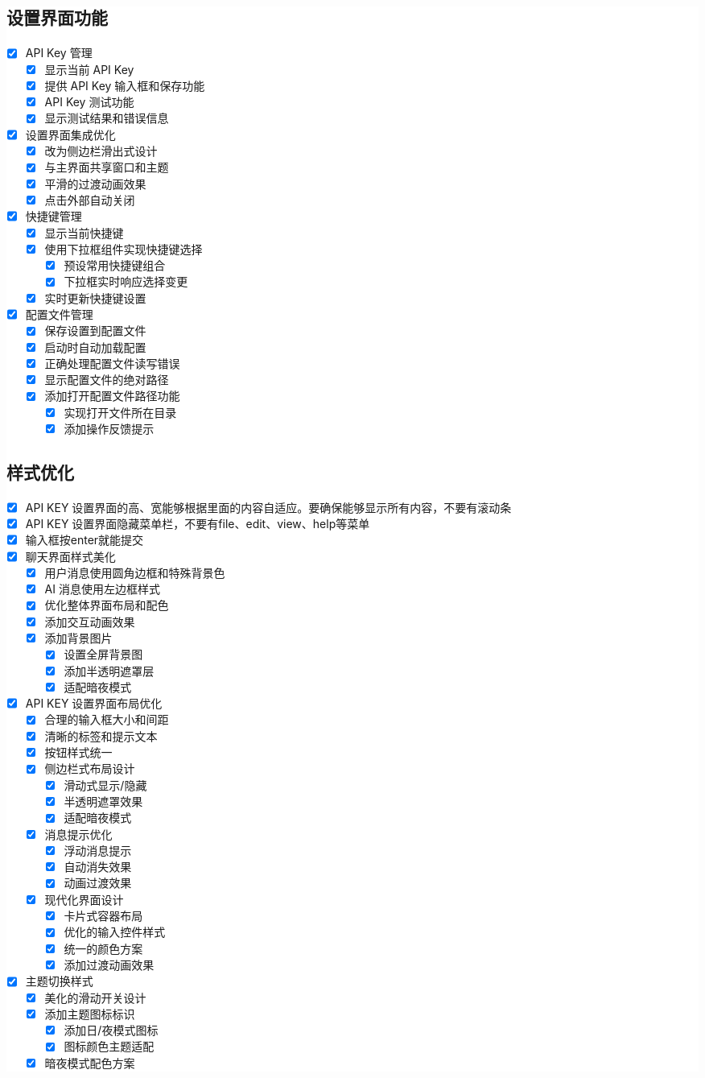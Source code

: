## 设置界面功能
- [x] API Key 管理
  - [x] 显示当前 API Key
  - [x] 提供 API Key 输入框和保存功能
  - [x] API Key 测试功能
  - [x] 显示测试结果和错误信息
- [x] 设置界面集成优化
  - [x] 改为侧边栏滑出式设计
  - [x] 与主界面共享窗口和主题
  - [x] 平滑的过渡动画效果
  - [x] 点击外部自动关闭
- [x] 快捷键管理
  - [x] 显示当前快捷键
  - [x] 使用下拉框组件实现快捷键选择
    - [x] 预设常用快捷键组合
    - [x] 下拉框实时响应选择变更
  - [x] 实时更新快捷键设置
- [x] 配置文件管理
  - [x] 保存设置到配置文件
  - [x] 启动时自动加载配置
  - [x] 正确处理配置文件读写错误
  - [x] 显示配置文件的绝对路径
  - [x] 添加打开配置文件路径功能
    - [x] 实现打开文件所在目录
    - [x] 添加操作反馈提示

## 样式优化
- [x] API KEY 设置界面的高、宽能够根据里面的内容自适应。要确保能够显示所有内容，不要有滚动条
- [x] API KEY 设置界面隐藏菜单栏，不要有file、edit、view、help等菜单
- [x] 输入框按enter就能提交
- [x] 聊天界面样式美化
  - [x] 用户消息使用圆角边框和特殊背景色
  - [x] AI 消息使用左边框样式
  - [x] 优化整体界面布局和配色
  - [x] 添加交互动画效果
  - [x] 添加背景图片
    - [x] 设置全屏背景图
    - [x] 添加半透明遮罩层
    - [x] 适配暗夜模式
- [x] API KEY 设置界面布局优化
  - [x] 合理的输入框大小和间距
  - [x] 清晰的标签和提示文本
  - [x] 按钮样式统一
  - [x] 侧边栏式布局设计
    - [x] 滑动式显示/隐藏
    - [x] 半透明遮罩效果
    - [x] 适配暗夜模式
  - [x] 消息提示优化
    - [x] 浮动消息提示
    - [x] 自动消失效果
    - [x] 动画过渡效果
  - [x] 现代化界面设计
    - [x] 卡片式容器布局
    - [x] 优化的输入控件样式
    - [x] 统一的颜色方案
    - [x] 添加过渡动画效果
- [x] 主题切换样式
  - [x] 美化的滑动开关设计
  - [x] 添加主题图标标识
    - [x] 添加日/夜模式图标
    - [x] 图标颜色主题适配
  - [x] 暗夜模式配色方案